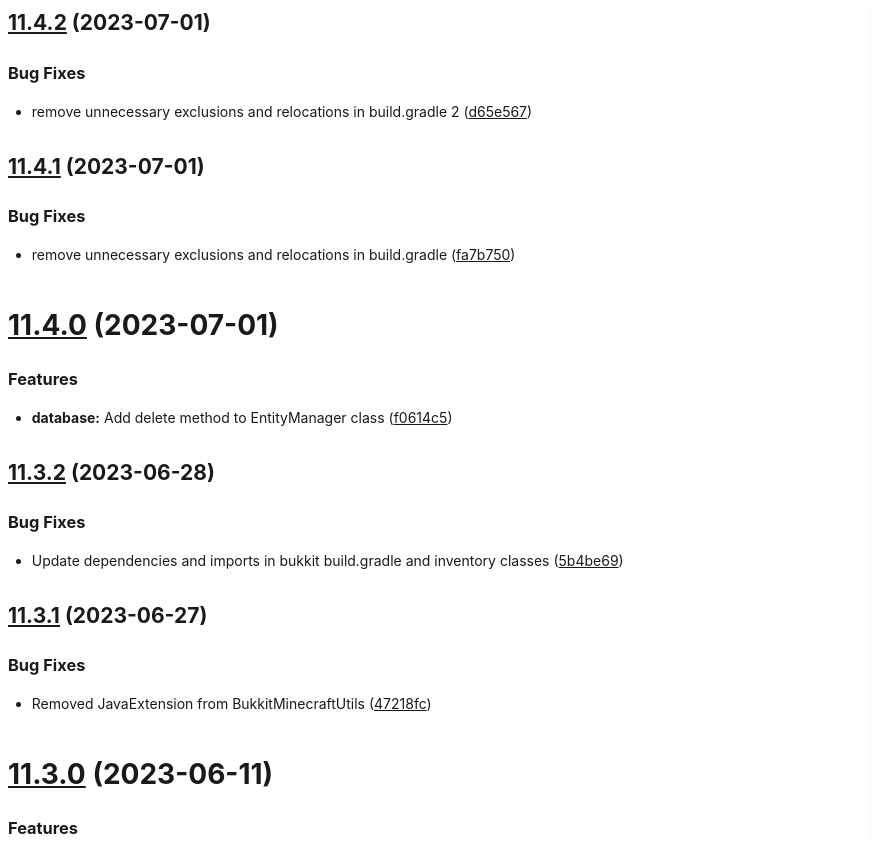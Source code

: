 ## [11.4.2](https://github.com/GeorgeV220/MartexLibrary/compare/v11.4.1...v11.4.2) (2023-07-01)


### Bug Fixes

* remove unnecessary exclusions and relocations in build.gradle 2 ([d65e567](https://github.com/GeorgeV220/MartexLibrary/commit/d65e567ac3afeab6f3b992882dd8d6d7b2169f5d))

## [11.4.1](https://github.com/GeorgeV220/MartexLibrary/compare/v11.4.0...v11.4.1) (2023-07-01)


### Bug Fixes

* remove unnecessary exclusions and relocations in build.gradle ([fa7b750](https://github.com/GeorgeV220/MartexLibrary/commit/fa7b750b158b7c16309731b2195e6a996faac827))

# [11.4.0](https://github.com/GeorgeV220/MartexLibrary/compare/v11.3.2...v11.4.0) (2023-07-01)


### Features

* **database:** Add delete method to EntityManager class ([f0614c5](https://github.com/GeorgeV220/MartexLibrary/commit/f0614c5a9f2f5bb319c90c2a8d9d06016f94d2b8))

## [11.3.2](https://github.com/GeorgeV220/MartexLibrary/compare/v11.3.1...v11.3.2) (2023-06-28)


### Bug Fixes

* Update dependencies and imports in bukkit build.gradle and inventory classes ([5b4be69](https://github.com/GeorgeV220/MartexLibrary/commit/5b4be69d5532f33c916c17a50aba349c2f554c78))

## [11.3.1](https://github.com/GeorgeV220/MartexLibrary/compare/v11.3.0...v11.3.1) (2023-06-27)


### Bug Fixes

* Removed JavaExtension from BukkitMinecraftUtils ([47218fc](https://github.com/GeorgeV220/MartexLibrary/commit/47218fc39205ae406cdbe01d23374901016a5862))

# [11.3.0](https://github.com/GeorgeV220/MartexLibrary/compare/v11.2.0...v11.3.0) (2023-06-11)


### Features
